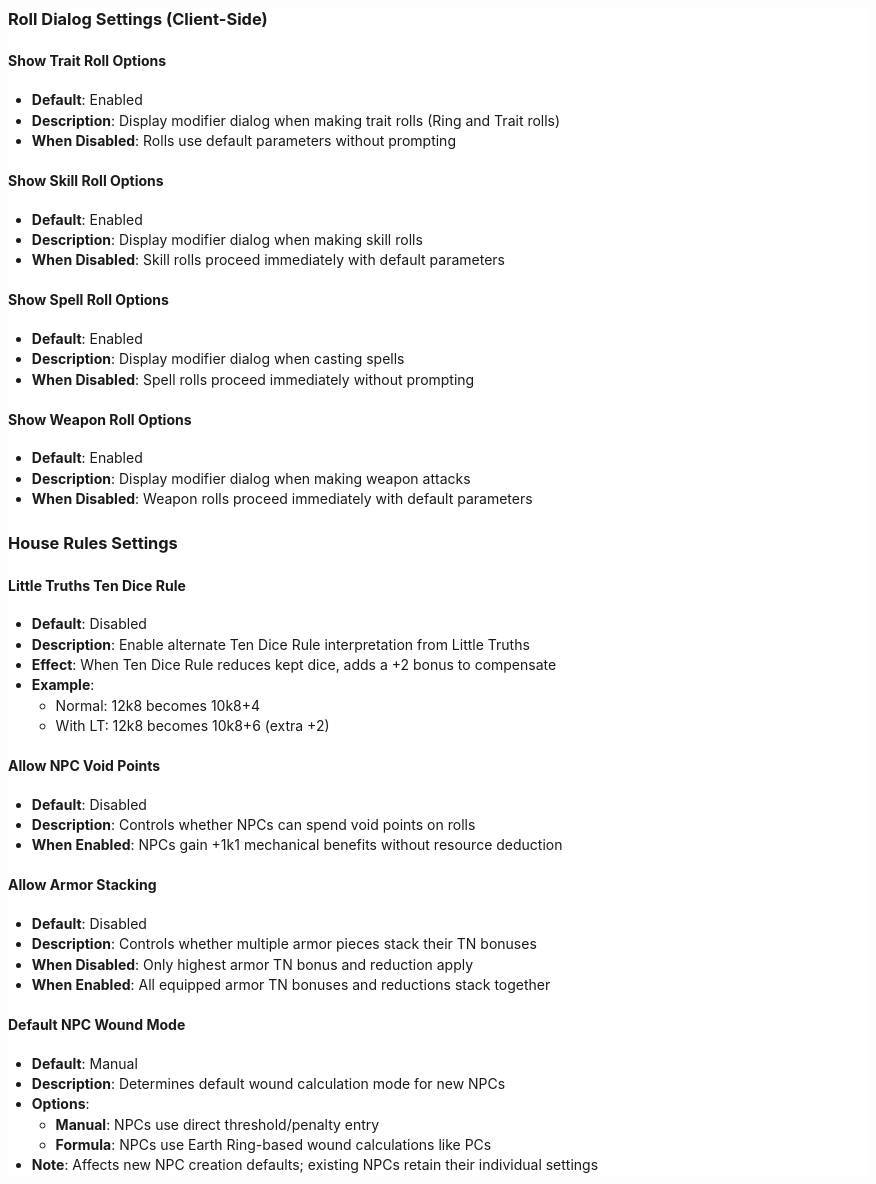 ### Roll Dialog Settings (Client-Side)

#### Show Trait Roll Options
- **Default**: Enabled
- **Description**: Display modifier dialog when making trait rolls (Ring and Trait rolls)
- **When Disabled**: Rolls use default parameters without prompting

#### Show Skill Roll Options
- **Default**: Enabled
- **Description**: Display modifier dialog when making skill rolls
- **When Disabled**: Skill rolls proceed immediately with default parameters

#### Show Spell Roll Options
- **Default**: Enabled
- **Description**: Display modifier dialog when casting spells
- **When Disabled**: Spell rolls proceed immediately without prompting

#### Show Weapon Roll Options
- **Default**: Enabled
- **Description**: Display modifier dialog when making weapon attacks
- **When Disabled**: Weapon rolls proceed immediately with default parameters

### House Rules Settings

#### Little Truths Ten Dice Rule
- **Default**: Disabled
- **Description**: Enable alternate Ten Dice Rule interpretation from Little Truths
- **Effect**: When Ten Dice Rule reduces kept dice, adds a +2 bonus to compensate
- **Example**: 
  - Normal: 12k8 becomes 10k8+4
  - With LT: 12k8 becomes 10k8+6 (extra +2)

#### Allow NPC Void Points
- **Default**: Disabled
- **Description**: Controls whether NPCs can spend void points on rolls
- **When Enabled**: NPCs gain +1k1 mechanical benefits without resource deduction

#### Allow Armor Stacking
- **Default**: Disabled
- **Description**: Controls whether multiple armor pieces stack their TN bonuses
- **When Disabled**: Only highest armor TN bonus and reduction apply
- **When Enabled**: All equipped armor TN bonuses and reductions stack together

#### Default NPC Wound Mode
- **Default**: Manual
- **Description**: Determines default wound calculation mode for new NPCs
- **Options**:
  - **Manual**: NPCs use direct threshold/penalty entry
  - **Formula**: NPCs use Earth Ring-based wound calculations like PCs
- **Note**: Affects new NPC creation defaults; existing NPCs retain their individual settings
